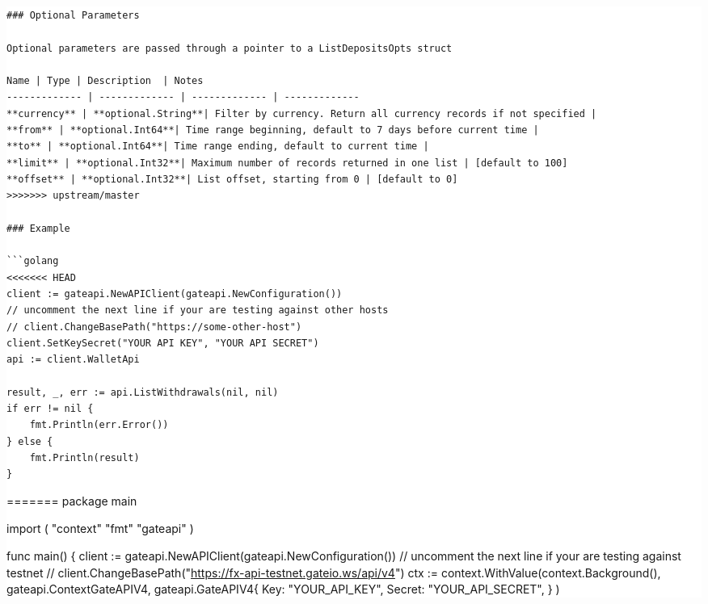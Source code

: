 ```
### Optional Parameters

Optional parameters are passed through a pointer to a ListDepositsOpts struct

Name | Type | Description  | Notes
------------- | ------------- | ------------- | -------------
**currency** | **optional.String**| Filter by currency. Return all currency records if not specified | 
**from** | **optional.Int64**| Time range beginning, default to 7 days before current time | 
**to** | **optional.Int64**| Time range ending, default to current time | 
**limit** | **optional.Int32**| Maximum number of records returned in one list | [default to 100]
**offset** | **optional.Int32**| List offset, starting from 0 | [default to 0]
>>>>>>> upstream/master

### Example

```golang
<<<<<<< HEAD
client := gateapi.NewAPIClient(gateapi.NewConfiguration())
// uncomment the next line if your are testing against other hosts
// client.ChangeBasePath("https://some-other-host")
client.SetKeySecret("YOUR API KEY", "YOUR API SECRET")
api := client.WalletApi

result, _, err := api.ListWithdrawals(nil, nil)
if err != nil {
    fmt.Println(err.Error())
} else {
    fmt.Println(result)
}
```

=======
package main

import (
    "context"
    "fmt"
    "gateapi"
)

func main() {
    client := gateapi.NewAPIClient(gateapi.NewConfiguration())
    // uncomment the next line if your are testing against testnet
    // client.ChangeBasePath("https://fx-api-testnet.gateio.ws/api/v4")
    ctx := context.WithValue(context.Background(),
                             gateapi.ContextGateAPIV4,
                             gateapi.GateAPIV4{
                                 Key:    "YOUR_API_KEY",
                                 Secret: "YOUR_API_SECRET",
                             }
                            )
    